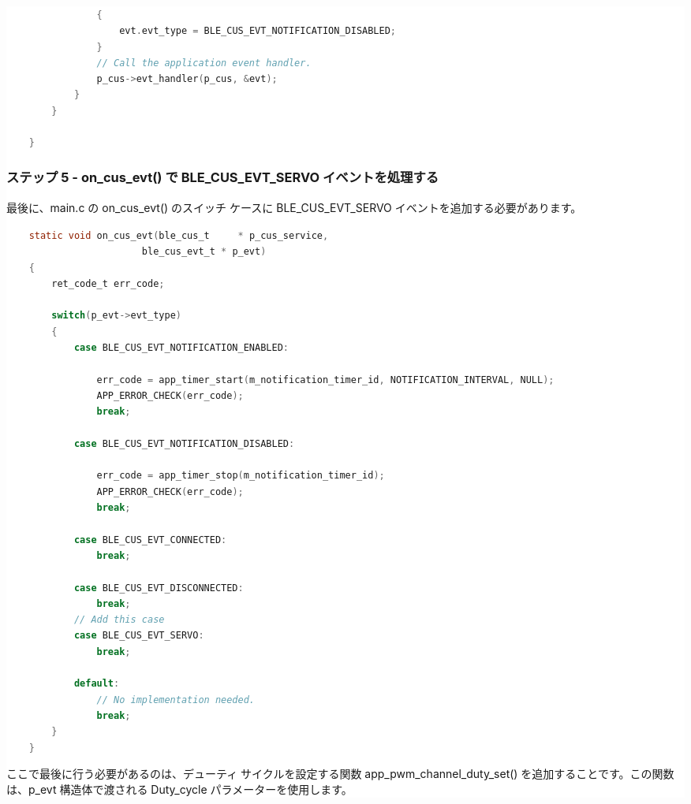 ```c
                {
                    evt.evt_type = BLE_CUS_EVT_NOTIFICATION_DISABLED;
                }
                // Call the application event handler.
                p_cus->evt_handler(p_cus, &evt);
            }
        }

    }
```

### ステップ 5 - on_cus_evt() で BLE_CUS_EVT_SERVO イベントを処理する

最後に、main.c の on_cus_evt() のスイッチ ケースに BLE_CUS_EVT_SERVO イベントを追加する必要があります。

```c
    static void on_cus_evt(ble_cus_t     * p_cus_service,
                        ble_cus_evt_t * p_evt)
    {
        ret_code_t err_code;
        
        switch(p_evt->evt_type)
        {
            case BLE_CUS_EVT_NOTIFICATION_ENABLED:
                
                err_code = app_timer_start(m_notification_timer_id, NOTIFICATION_INTERVAL, NULL);
                APP_ERROR_CHECK(err_code);
                break;

            case BLE_CUS_EVT_NOTIFICATION_DISABLED:

                err_code = app_timer_stop(m_notification_timer_id);
                APP_ERROR_CHECK(err_code);
                break;

            case BLE_CUS_EVT_CONNECTED:
                break;

            case BLE_CUS_EVT_DISCONNECTED:
                break;
            // Add this case
            case BLE_CUS_EVT_SERVO:
                break;

            default:
                // No implementation needed.
                break;
        }
    }
```

ここで最後に行う必要があるのは、デューティ サイクルを設定する関数 app_pwm_channel_duty_set() を追加することです。この関数は、p_evt 構造体で渡される Duty_cycle パラメーターを使用します。
